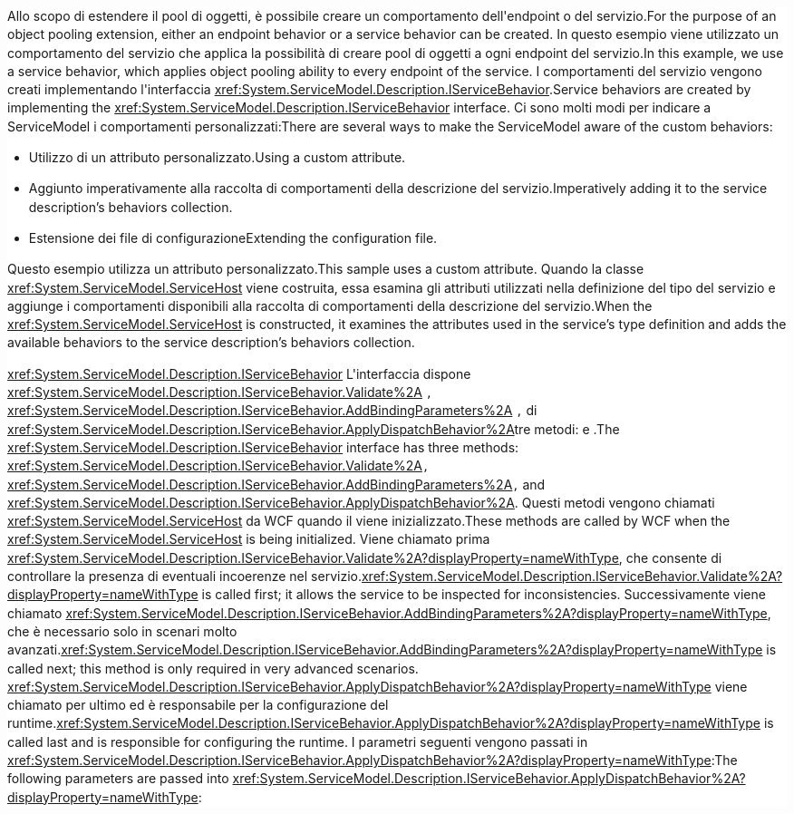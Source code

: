  <span data-ttu-id="0a7f1-142">Allo scopo di estendere il pool di oggetti, è possibile creare un comportamento dell'endpoint o del servizio.</span><span class="sxs-lookup"><span data-stu-id="0a7f1-142">For the purpose of an object pooling extension, either an endpoint behavior or a service behavior can be created.</span></span> <span data-ttu-id="0a7f1-143">In questo esempio viene utilizzato un comportamento del servizio che applica la possibilità di creare pool di oggetti a ogni endpoint del servizio.</span><span class="sxs-lookup"><span data-stu-id="0a7f1-143">In this example, we use a service behavior, which applies object pooling ability to every endpoint of the service.</span></span> <span data-ttu-id="0a7f1-144">I comportamenti del servizio vengono creati implementando l'interfaccia <xref:System.ServiceModel.Description.IServiceBehavior>.</span><span class="sxs-lookup"><span data-stu-id="0a7f1-144">Service behaviors are created by implementing the <xref:System.ServiceModel.Description.IServiceBehavior> interface.</span></span> <span data-ttu-id="0a7f1-145">Ci sono molti modi per indicare a ServiceModel i comportamenti personalizzati:</span><span class="sxs-lookup"><span data-stu-id="0a7f1-145">There are several ways to make the ServiceModel aware of the custom behaviors:</span></span>  
  
- <span data-ttu-id="0a7f1-146">Utilizzo di un attributo personalizzato.</span><span class="sxs-lookup"><span data-stu-id="0a7f1-146">Using a custom attribute.</span></span>  
  
- <span data-ttu-id="0a7f1-147">Aggiunto imperativamente alla raccolta di comportamenti della descrizione del servizio.</span><span class="sxs-lookup"><span data-stu-id="0a7f1-147">Imperatively adding it to the service description’s behaviors collection.</span></span>  
  
- <span data-ttu-id="0a7f1-148">Estensione dei file di configurazione</span><span class="sxs-lookup"><span data-stu-id="0a7f1-148">Extending the configuration file.</span></span>  
  
 <span data-ttu-id="0a7f1-149">Questo esempio utilizza un attributo personalizzato.</span><span class="sxs-lookup"><span data-stu-id="0a7f1-149">This sample uses a custom attribute.</span></span> <span data-ttu-id="0a7f1-150">Quando la classe <xref:System.ServiceModel.ServiceHost> viene costruita, essa esamina gli attributi utilizzati nella definizione del tipo del servizio e aggiunge i comportamenti disponibili alla raccolta di comportamenti della descrizione del servizio.</span><span class="sxs-lookup"><span data-stu-id="0a7f1-150">When the <xref:System.ServiceModel.ServiceHost> is constructed, it examines the attributes used in the service’s type definition and adds the available behaviors to the service description’s behaviors collection.</span></span>  
  
 <span data-ttu-id="0a7f1-151"><xref:System.ServiceModel.Description.IServiceBehavior> L'interfaccia dispone <xref:System.ServiceModel.Description.IServiceBehavior.Validate%2A> `,` <xref:System.ServiceModel.Description.IServiceBehavior.AddBindingParameters%2A> `,` di <xref:System.ServiceModel.Description.IServiceBehavior.ApplyDispatchBehavior%2A>tre metodi: e .</span><span class="sxs-lookup"><span data-stu-id="0a7f1-151">The <xref:System.ServiceModel.Description.IServiceBehavior> interface has three methods: <xref:System.ServiceModel.Description.IServiceBehavior.Validate%2A>`,` <xref:System.ServiceModel.Description.IServiceBehavior.AddBindingParameters%2A>`,` and <xref:System.ServiceModel.Description.IServiceBehavior.ApplyDispatchBehavior%2A>.</span></span> <span data-ttu-id="0a7f1-152">Questi metodi vengono chiamati <xref:System.ServiceModel.ServiceHost> da WCF quando il viene inizializzato.</span><span class="sxs-lookup"><span data-stu-id="0a7f1-152">These methods are called by WCF when the <xref:System.ServiceModel.ServiceHost> is being initialized.</span></span> <span data-ttu-id="0a7f1-153">Viene chiamato prima <xref:System.ServiceModel.Description.IServiceBehavior.Validate%2A?displayProperty=nameWithType>, che consente di controllare la presenza di eventuali incoerenze nel servizio.</span><span class="sxs-lookup"><span data-stu-id="0a7f1-153"><xref:System.ServiceModel.Description.IServiceBehavior.Validate%2A?displayProperty=nameWithType> is called first; it allows the service to be inspected for inconsistencies.</span></span> <span data-ttu-id="0a7f1-154">Successivamente viene chiamato <xref:System.ServiceModel.Description.IServiceBehavior.AddBindingParameters%2A?displayProperty=nameWithType>, che è necessario solo in scenari molto avanzati.</span><span class="sxs-lookup"><span data-stu-id="0a7f1-154"><xref:System.ServiceModel.Description.IServiceBehavior.AddBindingParameters%2A?displayProperty=nameWithType> is called next; this method is only required in very advanced scenarios.</span></span> <span data-ttu-id="0a7f1-155"><xref:System.ServiceModel.Description.IServiceBehavior.ApplyDispatchBehavior%2A?displayProperty=nameWithType> viene chiamato per ultimo ed è responsabile per la configurazione del runtime.</span><span class="sxs-lookup"><span data-stu-id="0a7f1-155"><xref:System.ServiceModel.Description.IServiceBehavior.ApplyDispatchBehavior%2A?displayProperty=nameWithType> is called last and is responsible for configuring the runtime.</span></span> <span data-ttu-id="0a7f1-156">I parametri seguenti vengono passati in <xref:System.ServiceModel.Description.IServiceBehavior.ApplyDispatchBehavior%2A?displayProperty=nameWithType>:</span><span class="sxs-lookup"><span data-stu-id="0a7f1-156">The following parameters are passed into <xref:System.ServiceModel.Description.IServiceBehavior.ApplyDispatchBehavior%2A?displayProperty=nameWithType>:</span></span>  
  